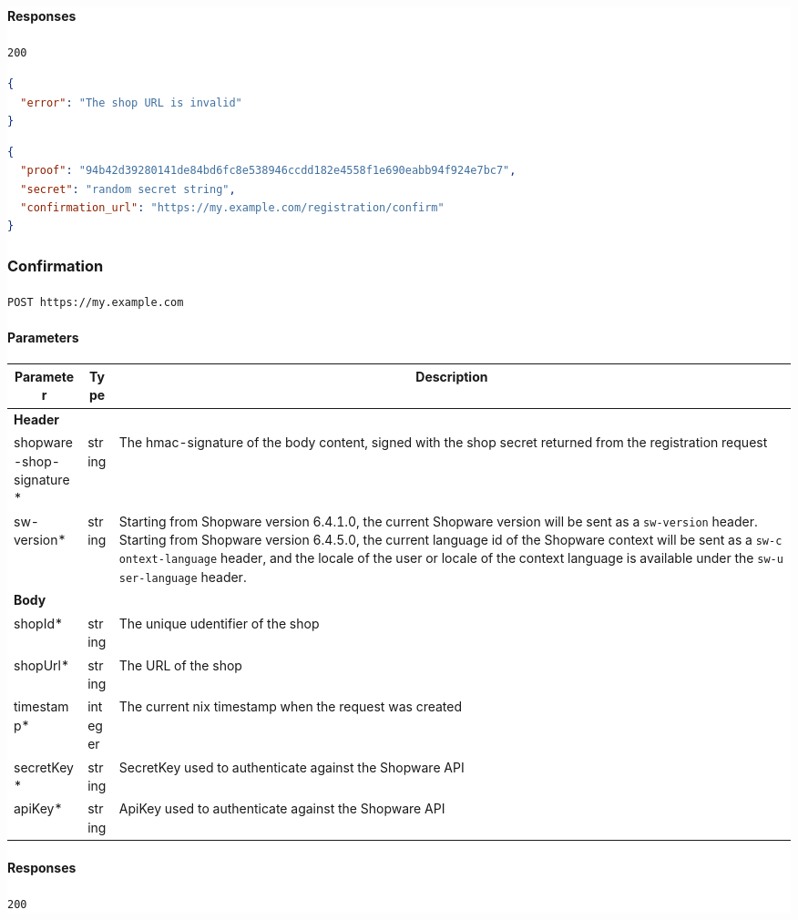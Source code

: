 #### Responses

`200`

```json
{
  "error": "The shop URL is invalid"
}
```

```json
{
  "proof": "94b42d39280141de84bd6fc8e538946ccdd182e4558f1e690eabb94f924e7bc7",
  "secret": "random secret string",
  "confirmation_url": "https://my.example.com/registration/confirm"
}
```

### Confirmation

`POST https://my.example.com`

#### Parameters

| Parameter                | Type    | Description                                                                                                                                                                                                                                                                                                                                                        |
|--------------------------|---------|--------------------------------------------------------------------------------------------------------------------------------------------------------------------------------------------------------------------------------------------------------------------------------------------------------------------------------------------------------------------|
| **Header**               |         |                                                                                                                                                                                                                                                                                                                                                                    |
| shopware-shop-signature* | string  | The hmac-signature of the body content, signed with the shop secret returned from the registration request                                                                                                                                                                                                                                                         |
| sw-version*              | string  | Starting from Shopware version 6.4.1.0, the current Shopware version will be sent as a `sw-version` header. Starting from Shopware version 6.4.5.0, the current language id of the Shopware context will be sent as a `sw-context-language` header, and the locale of the user or locale of the context language is available under the `sw-user-language` header. |
| **Body**                 |         |                                                                                                                                                                                                                                                                                                                                                                    |
| shopId*                  | string  | The unique udentifier of the shop                                                                                                                                                                                                                                                                                                                                  |
| shopUrl*                 | string  | The URL of the shop                                                                                                                                                                                                                                                                                                                                                |
| timestamp*               | integer | The current nix timestamp when the request was created                                                                                                                                                                                                                                                                                                             |
| secretKey*               | string  | SecretKey used to authenticate against the Shopware API                                                                                                                                                                                                                                                                                                            |
| apiKey*                  | string  | ApiKey used to authenticate against the Shopware API                                                                                                                                                                                                                                                                                                               |

#### Responses

`200`
